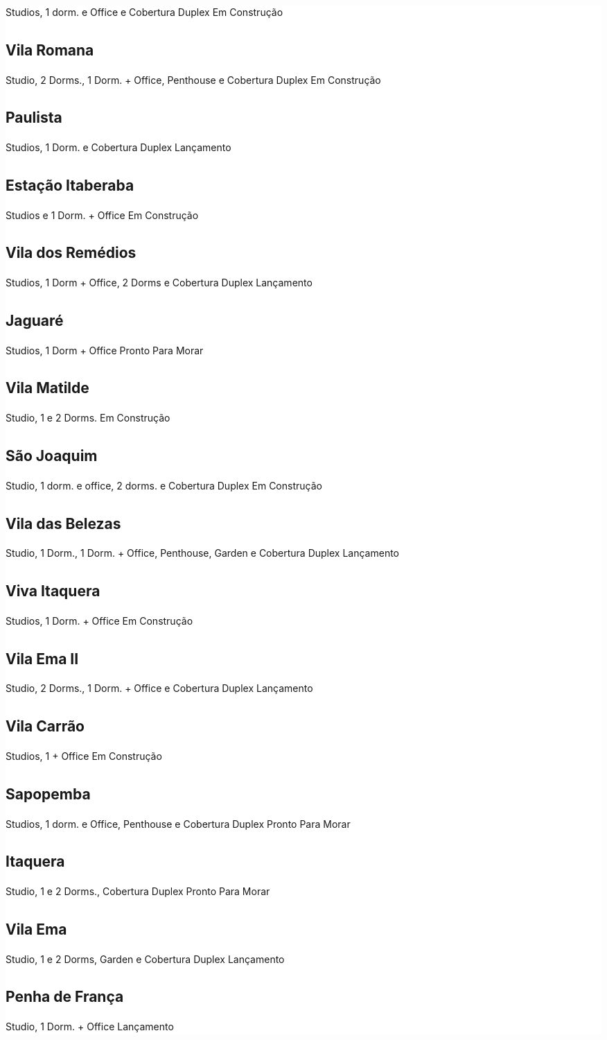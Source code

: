 Studios, 1 dorm. e Office e Cobertura Duplex
Em Construção
## Vila Romana
Studio, 2 Dorms., 1 Dorm. + Office, Penthouse e Cobertura Duplex
Em Construção
## Paulista
Studios, 1 Dorm. e Cobertura Duplex
Lançamento
## Estação Itaberaba
Studios e 1 Dorm. + Office
Em Construção
## Vila dos Remédios
Studios, 1 Dorm + Office, 2 Dorms e Cobertura Duplex
Lançamento
## Jaguaré
Studios, 1 Dorm + Office
Pronto Para Morar
## Vila Matilde
Studio, 1 e 2 Dorms.
Em Construção
## São Joaquim
Studio, 1 dorm. e office, 2 dorms. e Cobertura Duplex
Em Construção
## Vila das Belezas
Studio, 1 Dorm., 1 Dorm. + Office, Penthouse, Garden e Cobertura Duplex
Lançamento
## Viva Itaquera
Studios, 1 Dorm. + Office
Em Construção
## Vila Ema II
Studio, 2 Dorms., 1 Dorm. + Office e Cobertura Duplex
Lançamento
## Vila Carrão
Studios, 1 + Office
Em Construção
## Sapopemba
Studios, 1 dorm. e Office, Penthouse e Cobertura Duplex
Pronto Para Morar
## Itaquera
Studio, 1 e 2 Dorms., Cobertura Duplex
Pronto Para Morar
## Vila Ema
Studio, 1 e 2 Dorms, Garden e Cobertura Duplex
Lançamento
## Penha de França
Studio, 1 Dorm. + Office
Lançamento